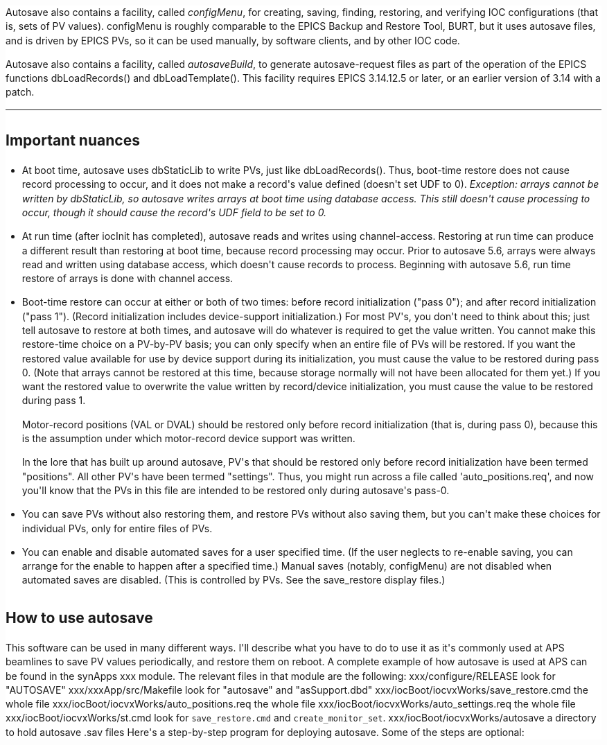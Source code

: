 Autosave also contains a facility, called *configMenu*, for creating, saving, finding, restoring, and verifying IOC configurations (that is, sets of PV values). configMenu is roughly comparable to the EPICS Backup and Restore Tool, BURT, but it uses autosave files, and is driven by EPICS PVs, so it can be used manually, by software clients, and by other IOC code.

Autosave also contains a facility, called *autosaveBuild*, to generate autosave-request files as part of the operation of the EPICS functions dbLoadRecords() and dbLoadTemplate(). This facility requires EPICS 3.14.12.5 or later, or an earlier version of 3.14 with a patch.

- - - - - -

Important nuances
-----------------

- At boot time, autosave uses dbStaticLib to write PVs, just like dbLoadRecords(). Thus, boot-time restore does not cause record processing to occur, and it does not make a record's value defined (doesn't set UDF to 0). *Exception: arrays cannot be written by dbStaticLib, so autosave writes arrays at boot time using database access. This still doesn't cause processing to occur, though it should cause the record's UDF field to be set to 0.*
- At run time (after iocInit has completed), autosave reads and writes using channel-access. Restoring at run time can produce a different result than restoring at boot time, because record processing may occur. Prior to autosave 5.6, arrays were always read and written using database access, which doesn't cause records to process. Beginning with autosave 5.6, run time restore of arrays is done with channel access.
- Boot-time restore can occur at either or both of two times: before record initialization ("pass 0"); and after record initialization ("pass 1"). (Record initialization includes device-support initialization.) For most PV's, you don't need to think about this; just tell autosave to restore at both times, and autosave will do whatever is required to get the value written. You cannot make this restore-time choice on a PV-by-PV basis; you can only specify when an entire file of PVs will be restored. If you want the restored value available for use by device support during its initialization, you must cause the value to be restored during pass 0. (Note that arrays cannot be restored at this time, because storage normally will not have been allocated for them yet.) If you want the restored value to overwrite the value written by record/device initialization, you must cause the value to be restored during pass 1.
    
    Motor-record positions (VAL or DVAL) should be restored only before record initialization (that is, during pass 0), because this is the assumption under which motor-record device support was written.
    
    In the lore that has built up around autosave, PV's that should be restored only before record initialization have been termed "positions". All other PV's have been termed "settings". Thus, you might run across a file called 'auto\_positions.req', and now you'll know that the PVs in this file are intended to be restored only during autosave's pass-0.
- You can save PVs without also restoring them, and restore PVs without also saving them, but you can't make these choices for individual PVs, only for entire files of PVs.
- You can enable and disable automated saves for a user specified time. (If the user neglects to re-enable saving, you can arrange for the enable to happen after a specified time.) Manual saves (notably, configMenu) are not disabled when automated saves are disabled. (This is controlled by PVs. See the save\_restore display files.)

How to use autosave
-------------------

This software can be used in many different ways. I'll describe what you have to do to use it as it's commonly used at APS beamlines to save PV values periodically, and restore them on reboot. A complete example of how autosave is used at APS can be found in the synApps xxx module. The relevant files in that module are the following: xxx/configure/RELEASE look for "AUTOSAVE" xxx/xxxApp/src/Makefile look for "autosave" and "asSupport.dbd" xxx/iocBoot/iocvxWorks/save\_restore.cmd the whole file xxx/iocBoot/iocvxWorks/auto\_positions.req the whole file xxx/iocBoot/iocvxWorks/auto\_settings.req the whole file xxx/iocBoot/iocvxWorks/st.cmd look for `save_restore.cmd` and `create_monitor_set`. xxx/iocBoot/iocvxWorks/autosave a directory to hold autosave .sav files
Here's a step-by-step program for deploying autosave. Some of the steps are optional:
